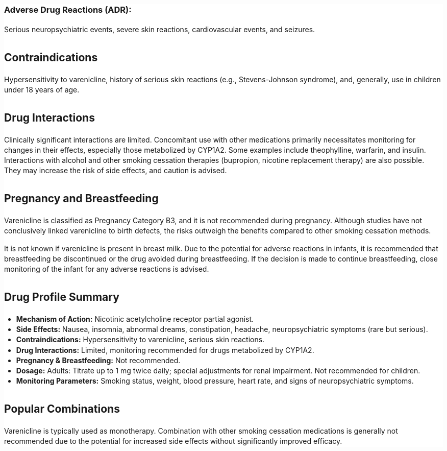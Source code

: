 
### **Adverse Drug Reactions (ADR):**

Serious neuropsychiatric events, severe skin reactions, cardiovascular events, and seizures.


## **Contraindications**

Hypersensitivity to varenicline, history of serious skin reactions (e.g., Stevens-Johnson syndrome), and, generally, use in children under 18 years of age.



## **Drug Interactions**

Clinically significant interactions are limited.  Concomitant use with other medications primarily necessitates monitoring for changes in their effects, especially those metabolized by CYP1A2. Some examples include theophylline, warfarin, and insulin.
Interactions with alcohol and other smoking cessation therapies (bupropion, nicotine replacement therapy) are also possible. They may increase the risk of side effects, and caution is advised.


## **Pregnancy and Breastfeeding**

Varenicline is classified as Pregnancy Category B3, and it is not recommended during pregnancy.  Although studies have not conclusively linked varenicline to birth defects, the risks outweigh the benefits compared to other smoking cessation methods.


It is not known if varenicline is present in breast milk. Due to the potential for adverse reactions in infants, it is recommended that breastfeeding be discontinued or the drug avoided during breastfeeding. If the decision is made to continue breastfeeding, close monitoring of the infant for any adverse reactions is advised.


## **Drug Profile Summary**

* **Mechanism of Action:** Nicotinic acetylcholine receptor partial agonist.
* **Side Effects:** Nausea, insomnia, abnormal dreams, constipation, headache, neuropsychiatric symptoms (rare but serious).
* **Contraindications:** Hypersensitivity to varenicline, serious skin reactions.
* **Drug Interactions:**  Limited, monitoring recommended for drugs metabolized by CYP1A2.
* **Pregnancy & Breastfeeding:** Not recommended.
* **Dosage:** Adults: Titrate up to 1 mg twice daily; special adjustments for renal impairment.  Not recommended for children.
* **Monitoring Parameters:**  Smoking status, weight, blood pressure, heart rate, and signs of neuropsychiatric symptoms.

## **Popular Combinations**

Varenicline is typically used as monotherapy. Combination with other smoking cessation medications is generally not recommended due to the potential for increased side effects without significantly improved efficacy.
